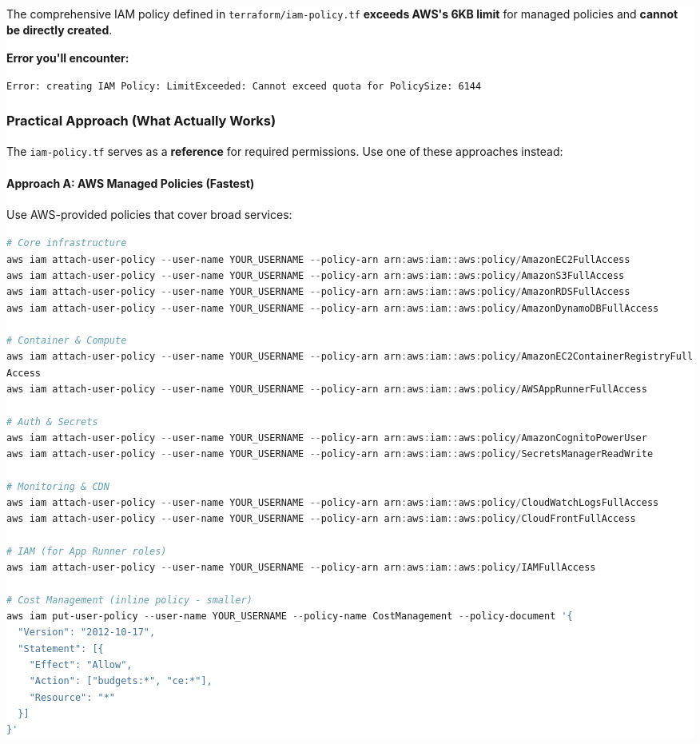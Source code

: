 The comprehensive IAM policy defined in `terraform/iam-policy.tf` **exceeds AWS's 6KB limit** for managed policies and **cannot be directly created**.

**Error you'll encounter:**
```
Error: creating IAM Policy: LimitExceeded: Cannot exceed quota for PolicySize: 6144
```

### Practical Approach (What Actually Works)

The `iam-policy.tf` serves as a **reference** for required permissions. Use one of these approaches instead:

#### Approach A: AWS Managed Policies (Fastest)

Use AWS-provided policies that cover broad services:

```powershell
# Core infrastructure
aws iam attach-user-policy --user-name YOUR_USERNAME --policy-arn arn:aws:iam::aws:policy/AmazonEC2FullAccess
aws iam attach-user-policy --user-name YOUR_USERNAME --policy-arn arn:aws:iam::aws:policy/AmazonS3FullAccess
aws iam attach-user-policy --user-name YOUR_USERNAME --policy-arn arn:aws:iam::aws:policy/AmazonRDSFullAccess
aws iam attach-user-policy --user-name YOUR_USERNAME --policy-arn arn:aws:iam::aws:policy/AmazonDynamoDBFullAccess

# Container & Compute
aws iam attach-user-policy --user-name YOUR_USERNAME --policy-arn arn:aws:iam::aws:policy/AmazonEC2ContainerRegistryFullAccess
aws iam attach-user-policy --user-name YOUR_USERNAME --policy-arn arn:aws:iam::aws:policy/AWSAppRunnerFullAccess

# Auth & Secrets
aws iam attach-user-policy --user-name YOUR_USERNAME --policy-arn arn:aws:iam::aws:policy/AmazonCognitoPowerUser
aws iam attach-user-policy --user-name YOUR_USERNAME --policy-arn arn:aws:iam::aws:policy/SecretsManagerReadWrite

# Monitoring & CDN
aws iam attach-user-policy --user-name YOUR_USERNAME --policy-arn arn:aws:iam::aws:policy/CloudWatchLogsFullAccess
aws iam attach-user-policy --user-name YOUR_USERNAME --policy-arn arn:aws:iam::aws:policy/CloudFrontFullAccess

# IAM (for App Runner roles)
aws iam attach-user-policy --user-name YOUR_USERNAME --policy-arn arn:aws:iam::aws:policy/IAMFullAccess

# Cost Management (inline policy - smaller)
aws iam put-user-policy --user-name YOUR_USERNAME --policy-name CostManagement --policy-document '{
  "Version": "2012-10-17",
  "Statement": [{
    "Effect": "Allow",
    "Action": ["budgets:*", "ce:*"],
    "Resource": "*"
  }]
}'
```
